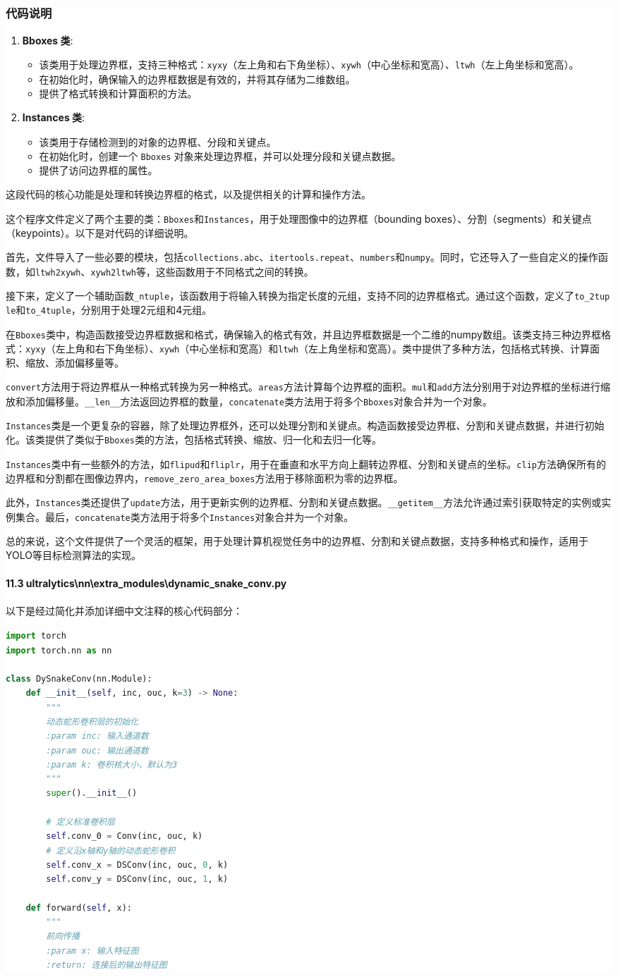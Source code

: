 ### 代码说明
1. **Bboxes 类**:
   - 该类用于处理边界框，支持三种格式：`xyxy`（左上角和右下角坐标）、`xywh`（中心坐标和宽高）、`ltwh`（左上角坐标和宽高）。
   - 在初始化时，确保输入的边界框数据是有效的，并将其存储为二维数组。
   - 提供了格式转换和计算面积的方法。

2. **Instances 类**:
   - 该类用于存储检测到的对象的边界框、分段和关键点。
   - 在初始化时，创建一个 `Bboxes` 对象来处理边界框，并可以处理分段和关键点数据。
   - 提供了访问边界框的属性。

这段代码的核心功能是处理和转换边界框的格式，以及提供相关的计算和操作方法。

这个程序文件定义了两个主要的类：`Bboxes`和`Instances`，用于处理图像中的边界框（bounding boxes）、分割（segments）和关键点（keypoints）。以下是对代码的详细说明。

首先，文件导入了一些必要的模块，包括`collections.abc`、`itertools.repeat`、`numbers`和`numpy`。同时，它还导入了一些自定义的操作函数，如`ltwh2xywh`、`xywh2ltwh`等，这些函数用于不同格式之间的转换。

接下来，定义了一个辅助函数`_ntuple`，该函数用于将输入转换为指定长度的元组，支持不同的边界框格式。通过这个函数，定义了`to_2tuple`和`to_4tuple`，分别用于处理2元组和4元组。

在`Bboxes`类中，构造函数接受边界框数据和格式，确保输入的格式有效，并且边界框数据是一个二维的numpy数组。该类支持三种边界框格式：`xyxy`（左上角和右下角坐标）、`xywh`（中心坐标和宽高）和`ltwh`（左上角坐标和宽高）。类中提供了多种方法，包括格式转换、计算面积、缩放、添加偏移量等。

`convert`方法用于将边界框从一种格式转换为另一种格式。`areas`方法计算每个边界框的面积。`mul`和`add`方法分别用于对边界框的坐标进行缩放和添加偏移量。`__len__`方法返回边界框的数量，`concatenate`类方法用于将多个`Bboxes`对象合并为一个对象。

`Instances`类是一个更复杂的容器，除了处理边界框外，还可以处理分割和关键点。构造函数接受边界框、分割和关键点数据，并进行初始化。该类提供了类似于`Bboxes`类的方法，包括格式转换、缩放、归一化和去归一化等。

`Instances`类中有一些额外的方法，如`flipud`和`fliplr`，用于在垂直和水平方向上翻转边界框、分割和关键点的坐标。`clip`方法确保所有的边界框和分割都在图像边界内，`remove_zero_area_boxes`方法用于移除面积为零的边界框。

此外，`Instances`类还提供了`update`方法，用于更新实例的边界框、分割和关键点数据。`__getitem__`方法允许通过索引获取特定的实例或实例集合。最后，`concatenate`类方法用于将多个`Instances`对象合并为一个对象。

总的来说，这个文件提供了一个灵活的框架，用于处理计算机视觉任务中的边界框、分割和关键点数据，支持多种格式和操作，适用于YOLO等目标检测算法的实现。

#### 11.3 ultralytics\nn\extra_modules\dynamic_snake_conv.py

以下是经过简化并添加详细中文注释的核心代码部分：

```python
import torch
import torch.nn as nn

class DySnakeConv(nn.Module):
    def __init__(self, inc, ouc, k=3) -> None:
        """
        动态蛇形卷积层的初始化
        :param inc: 输入通道数
        :param ouc: 输出通道数
        :param k: 卷积核大小，默认为3
        """
        super().__init__()
        
        # 定义标准卷积层
        self.conv_0 = Conv(inc, ouc, k)
        # 定义沿x轴和y轴的动态蛇形卷积
        self.conv_x = DSConv(inc, ouc, 0, k)
        self.conv_y = DSConv(inc, ouc, 1, k)
    
    def forward(self, x):
        """
        前向传播
        :param x: 输入特征图
        :return: 连接后的输出特征图
```